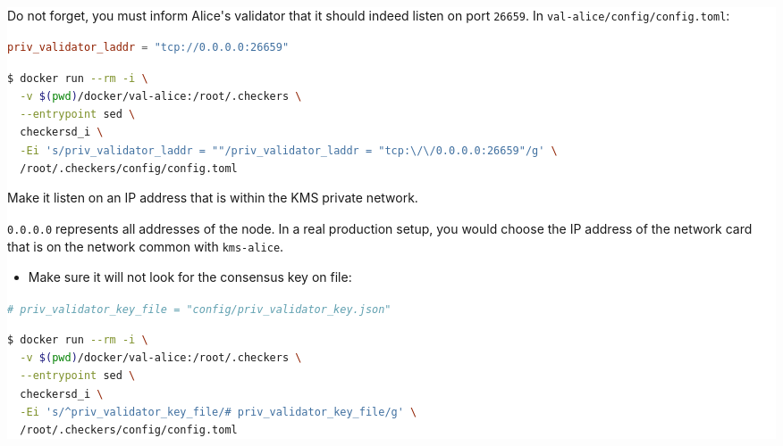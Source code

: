 Do not forget, you must inform Alice's validator that it should indeed listen on port `26659`. In `val-alice/config/config.toml`:

<CodeGroup>

<CodeGroupItem title="TOML">

```toml [https://github.com/cosmos/b9-checkers-academy-draft/blob/run-prod/docker/val-alice/config/config.toml#L68]
priv_validator_laddr = "tcp://0.0.0.0:26659"
```

</CodeGroupItem>

<CodeGroupItem title="One-liner">

```sh
$ docker run --rm -i \
  -v $(pwd)/docker/val-alice:/root/.checkers \
  --entrypoint sed \
  checkersd_i \
  -Ei 's/priv_validator_laddr = ""/priv_validator_laddr = "tcp:\/\/0.0.0.0:26659"/g' \
  /root/.checkers/config/config.toml
```

</CodeGroupItem>

</CodeGroup>

<HighlightBox type="note">

Make it listen on an IP address that is within the KMS private network.

</HighlightBox>

`0.0.0.0` represents all addresses of the node. In a real production setup, you would choose the IP address of the network card that is on the network common with `kms-alice`.

* Make sure it will not look for the consensus key on file:

<CodeGroup>

<CodeGroupItem title="TOML">

```toml [https://github.com/cosmos/b9-checkers-academy-draft/blob/run-prod/docker/val-alice/config/config.toml#L61]
# priv_validator_key_file = "config/priv_validator_key.json"
```

</CodeGroupItem>

<CodeGroupItem title="One-liner">

```sh
$ docker run --rm -i \
  -v $(pwd)/docker/val-alice:/root/.checkers \
  --entrypoint sed \
  checkersd_i \
  -Ei 's/^priv_validator_key_file/# priv_validator_key_file/g' \
  /root/.checkers/config/config.toml
```

</CodeGroupItem>

